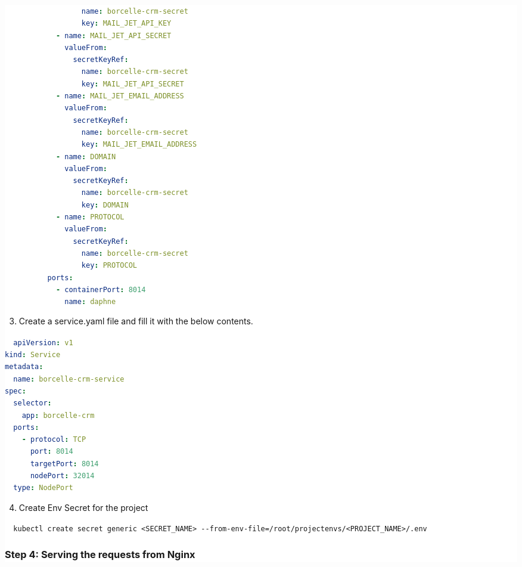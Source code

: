 ```yaml
                  name: borcelle-crm-secret
                  key: MAIL_JET_API_KEY
            - name: MAIL_JET_API_SECRET
              valueFrom:
                secretKeyRef:
                  name: borcelle-crm-secret
                  key: MAIL_JET_API_SECRET
            - name: MAIL_JET_EMAIL_ADDRESS
              valueFrom:
                secretKeyRef:
                  name: borcelle-crm-secret
                  key: MAIL_JET_EMAIL_ADDRESS
            - name: DOMAIN
              valueFrom:
                secretKeyRef:
                  name: borcelle-crm-secret
                  key: DOMAIN
            - name: PROTOCOL
              valueFrom:
                secretKeyRef:
                  name: borcelle-crm-secret
                  key: PROTOCOL
          ports:
            - containerPort: 8014
              name: daphne
```

3. Create a service.yaml file and fill it with the below contents.

```yaml
  apiVersion: v1
kind: Service
metadata:
  name: borcelle-crm-service
spec:
  selector:
    app: borcelle-crm
  ports:
    - protocol: TCP
      port: 8014
      targetPort: 8014
      nodePort: 32014
  type: NodePort
```

4. Create Env Secret for the project

```
  kubectl create secret generic <SECRET_NAME> --from-env-file=/root/projectenvs/<PROJECT_NAME>/.env
```

### Step 4: Serving the requests from Nginx
